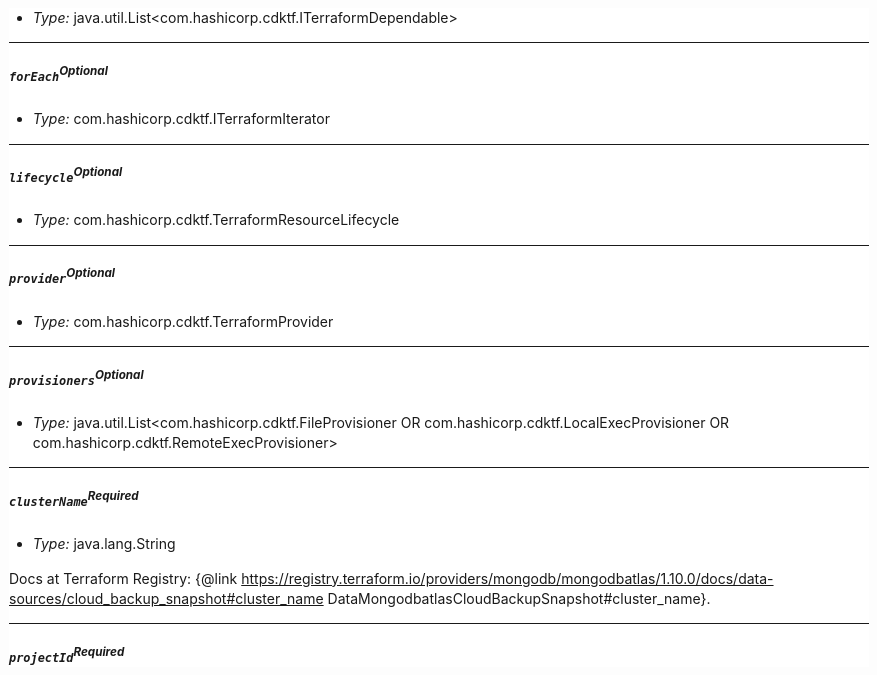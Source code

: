 - *Type:* java.util.List<com.hashicorp.cdktf.ITerraformDependable>

---

##### `forEach`<sup>Optional</sup> <a name="forEach" id="@cdktf/provider-mongodbatlas.dataMongodbatlasCloudBackupSnapshot.DataMongodbatlasCloudBackupSnapshot.Initializer.parameter.forEach"></a>

- *Type:* com.hashicorp.cdktf.ITerraformIterator

---

##### `lifecycle`<sup>Optional</sup> <a name="lifecycle" id="@cdktf/provider-mongodbatlas.dataMongodbatlasCloudBackupSnapshot.DataMongodbatlasCloudBackupSnapshot.Initializer.parameter.lifecycle"></a>

- *Type:* com.hashicorp.cdktf.TerraformResourceLifecycle

---

##### `provider`<sup>Optional</sup> <a name="provider" id="@cdktf/provider-mongodbatlas.dataMongodbatlasCloudBackupSnapshot.DataMongodbatlasCloudBackupSnapshot.Initializer.parameter.provider"></a>

- *Type:* com.hashicorp.cdktf.TerraformProvider

---

##### `provisioners`<sup>Optional</sup> <a name="provisioners" id="@cdktf/provider-mongodbatlas.dataMongodbatlasCloudBackupSnapshot.DataMongodbatlasCloudBackupSnapshot.Initializer.parameter.provisioners"></a>

- *Type:* java.util.List<com.hashicorp.cdktf.FileProvisioner OR com.hashicorp.cdktf.LocalExecProvisioner OR com.hashicorp.cdktf.RemoteExecProvisioner>

---

##### `clusterName`<sup>Required</sup> <a name="clusterName" id="@cdktf/provider-mongodbatlas.dataMongodbatlasCloudBackupSnapshot.DataMongodbatlasCloudBackupSnapshot.Initializer.parameter.clusterName"></a>

- *Type:* java.lang.String

Docs at Terraform Registry: {@link https://registry.terraform.io/providers/mongodb/mongodbatlas/1.10.0/docs/data-sources/cloud_backup_snapshot#cluster_name DataMongodbatlasCloudBackupSnapshot#cluster_name}.

---

##### `projectId`<sup>Required</sup> <a name="projectId" id="@cdktf/provider-mongodbatlas.dataMongodbatlasCloudBackupSnapshot.DataMongodbatlasCloudBackupSnapshot.Initializer.parameter.projectId"></a>
